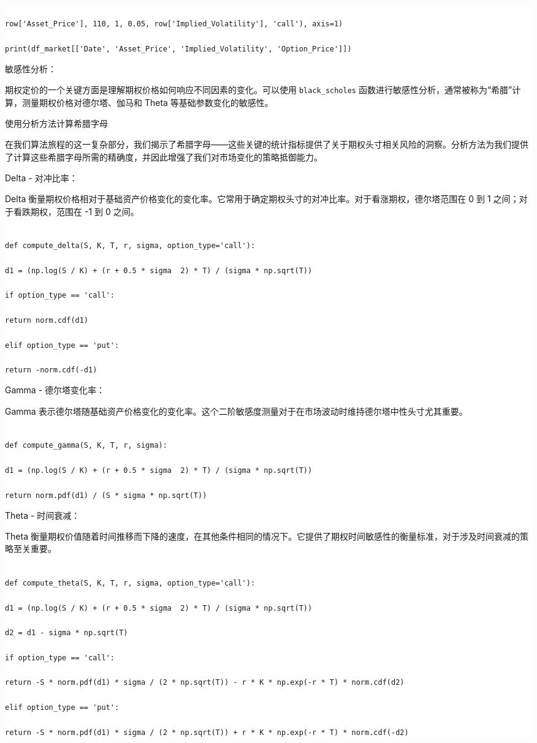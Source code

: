 ```pypython

row['Asset_Price'], 110, 1, 0.05, row['Implied_Volatility'], 'call'), axis=1)

print(df_market[['Date', 'Asset_Price', 'Implied_Volatility', 'Option_Price']])

```

敏感性分析：

期权定价的一个关键方面是理解期权价格如何响应不同因素的变化。可以使用 `black_scholes` 函数进行敏感性分析，通常被称为“希腊”计算，测量期权价格对德尔塔、伽马和 Theta 等基础参数变化的敏感性。

使用分析方法计算希腊字母

在我们算法旅程的这一复杂部分，我们揭示了希腊字母——这些关键的统计指标提供了关于期权头寸相关风险的洞察。分析方法为我们提供了计算这些希腊字母所需的精确度，并因此增强了我们对市场变化的策略抵御能力。

Delta - 对冲比率：

Delta 衡量期权价格相对于基础资产价格变化的变化率。它常用于确定期权头寸的对冲比率。对于看涨期权，德尔塔范围在 0 到 1 之间；对于看跌期权，范围在 -1 到 0 之间。

```pypython

def compute_delta(S, K, T, r, sigma, option_type='call'):

d1 = (np.log(S / K) + (r + 0.5 * sigma  2) * T) / (sigma * np.sqrt(T))

if option_type == 'call':

return norm.cdf(d1)

elif option_type == 'put':

return -norm.cdf(-d1)

```

Gamma - 德尔塔变化率：

Gamma 表示德尔塔随基础资产价格变化的变化率。这个二阶敏感度测量对于在市场波动时维持德尔塔中性头寸尤其重要。

```pypython

def compute_gamma(S, K, T, r, sigma):

d1 = (np.log(S / K) + (r + 0.5 * sigma  2) * T) / (sigma * np.sqrt(T))

return norm.pdf(d1) / (S * sigma * np.sqrt(T))

```

Theta - 时间衰减：

Theta 衡量期权价值随着时间推移而下降的速度，在其他条件相同的情况下。它提供了期权时间敏感性的衡量标准，对于涉及时间衰减的策略至关重要。

```pypython

def compute_theta(S, K, T, r, sigma, option_type='call'):

d1 = (np.log(S / K) + (r + 0.5 * sigma  2) * T) / (sigma * np.sqrt(T))

d2 = d1 - sigma * np.sqrt(T)

if option_type == 'call':

return -S * norm.pdf(d1) * sigma / (2 * np.sqrt(T)) - r * K * np.exp(-r * T) * norm.cdf(d2)

elif option_type == 'put':

return -S * norm.pdf(d1) * sigma / (2 * np.sqrt(T)) + r * K * np.exp(-r * T) * norm.cdf(-d2)

```